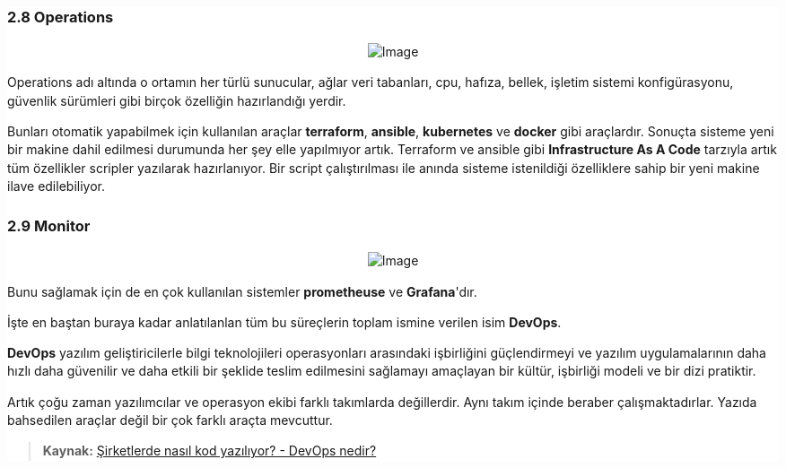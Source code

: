 ### 2.8 Operations

<p align="center">
  <Image
    src="/devops-ci-cd-production.png"
    width="718"
    height="404"
    alt="Image"
    sizes="100vw"
  />
</p>

Operations adı altında o ortamın her türlü sunucular, ağlar veri tabanları, cpu, hafıza, bellek, işletim sistemi konfigürasyonu, güvenlik sürümleri gibi birçok özelliğin hazırlandığı yerdir.

Bunları otomatik yapabilmek için kullanılan araçlar **terraform**, **ansible**, **kubernetes** ve **docker** gibi araçlardır. Sonuçta sisteme yeni bir makine dahil edilmesi durumunda her şey elle yapılmıyor artık. Terraform ve ansible gibi **Infrastructure As A Code** tarzıyla artık tüm özellikler scripler yazılarak hazırlanıyor. Bir script çalıştırılması ile anında sisteme istenildiği özelliklere sahip bir yeni makine ilave edilebiliyor.

### 2.9 Monitor

<p align="center">
  <Image
    src="/devops-ci-cd-devops.png"
    width="718"
    height="404"
    alt="Image"
    sizes="100vw"
  />
</p>

Bunu sağlamak için de en çok kullanılan sistemler **prometheuse** ve **Grafana**'dır.

İşte en baştan buraya kadar anlatılanlan tüm bu süreçlerin toplam ismine verilen isim **DevOps**.

**DevOps** yazılım geliştiricilerle bilgi teknolojileri operasyonları arasındaki işbirliğini güçlendirmeyi ve yazılım uygulamalarının daha hızlı daha güvenilir ve daha etkili bir şeklide teslim edilmesini sağlamayı amaçlayan bir kültür, işbirliği modeli ve bir dizi pratiktir.

Artık çoğu zaman yazılımcılar ve operasyon ekibi farklı takımlarda değillerdir. Aynı takım içinde beraber çalışmaktadırlar. Yazıda bahsedilen araçlar değil bir çok farklı araçta mevcuttur.

> **Kaynak:** [Şirketlerde nasıl kod yazılıyor? - DevOps nedir?](https://www.youtube.com/watch?v=QupPTc-_6-c&t=392s)
